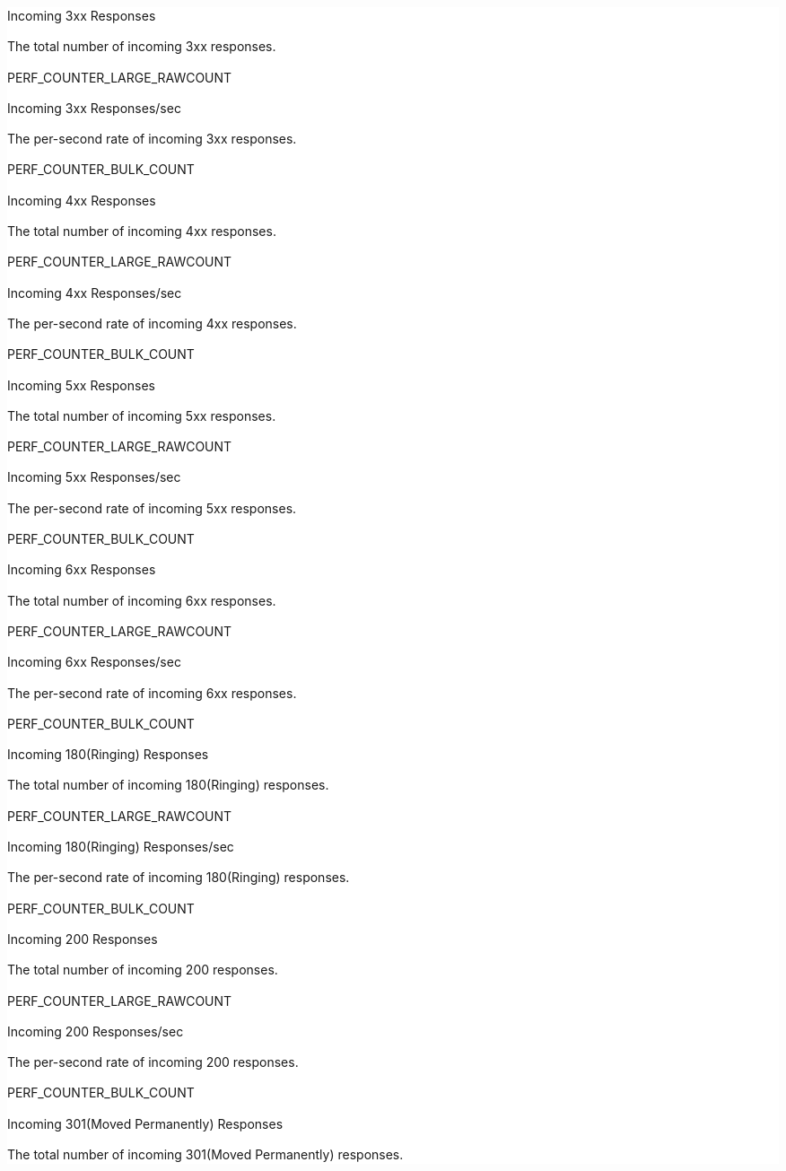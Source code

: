</tr>
<tr class="odd">
<td><p>Incoming 3xx Responses</p></td>
<td><p>The total number of incoming 3xx responses.</p></td>
<td><p>PERF_COUNTER_LARGE_RAWCOUNT</p></td>
</tr>
<tr class="even">
<td><p>Incoming 3xx Responses/sec</p></td>
<td><p>The per-second rate of incoming 3xx responses.</p></td>
<td><p>PERF_COUNTER_BULK_COUNT</p></td>
</tr>
<tr class="odd">
<td><p>Incoming 4xx Responses</p></td>
<td><p>The total number of incoming 4xx responses.</p></td>
<td><p>PERF_COUNTER_LARGE_RAWCOUNT</p></td>
</tr>
<tr class="even">
<td><p>Incoming 4xx Responses/sec</p></td>
<td><p>The per-second rate of incoming 4xx responses.</p></td>
<td><p>PERF_COUNTER_BULK_COUNT</p></td>
</tr>
<tr class="odd">
<td><p>Incoming 5xx Responses</p></td>
<td><p>The total number of incoming 5xx responses.</p></td>
<td><p>PERF_COUNTER_LARGE_RAWCOUNT</p></td>
</tr>
<tr class="even">
<td><p>Incoming 5xx Responses/sec</p></td>
<td><p>The per-second rate of incoming 5xx responses.</p></td>
<td><p>PERF_COUNTER_BULK_COUNT</p></td>
</tr>
<tr class="odd">
<td><p>Incoming 6xx Responses</p></td>
<td><p>The total number of incoming 6xx responses.</p></td>
<td><p>PERF_COUNTER_LARGE_RAWCOUNT</p></td>
</tr>
<tr class="even">
<td><p>Incoming 6xx Responses/sec</p></td>
<td><p>The per-second rate of incoming 6xx responses.</p></td>
<td><p>PERF_COUNTER_BULK_COUNT</p></td>
</tr>
<tr class="odd">
<td><p>Incoming 180(Ringing) Responses</p></td>
<td><p>The total number of incoming 180(Ringing) responses.</p></td>
<td><p>PERF_COUNTER_LARGE_RAWCOUNT</p></td>
</tr>
<tr class="even">
<td><p>Incoming 180(Ringing) Responses/sec</p></td>
<td><p>The per-second rate of incoming 180(Ringing) responses.</p></td>
<td><p>PERF_COUNTER_BULK_COUNT</p></td>
</tr>
<tr class="odd">
<td><p>Incoming 200 Responses</p></td>
<td><p>The total number of incoming 200 responses.</p></td>
<td><p>PERF_COUNTER_LARGE_RAWCOUNT</p></td>
</tr>
<tr class="even">
<td><p>Incoming 200 Responses/sec</p></td>
<td><p>The per-second rate of incoming 200 responses.</p></td>
<td><p>PERF_COUNTER_BULK_COUNT</p></td>
</tr>
<tr class="odd">
<td><p>Incoming 301(Moved Permanently) Responses</p></td>
<td><p>The total number of incoming 301(Moved Permanently) responses.</p></td>